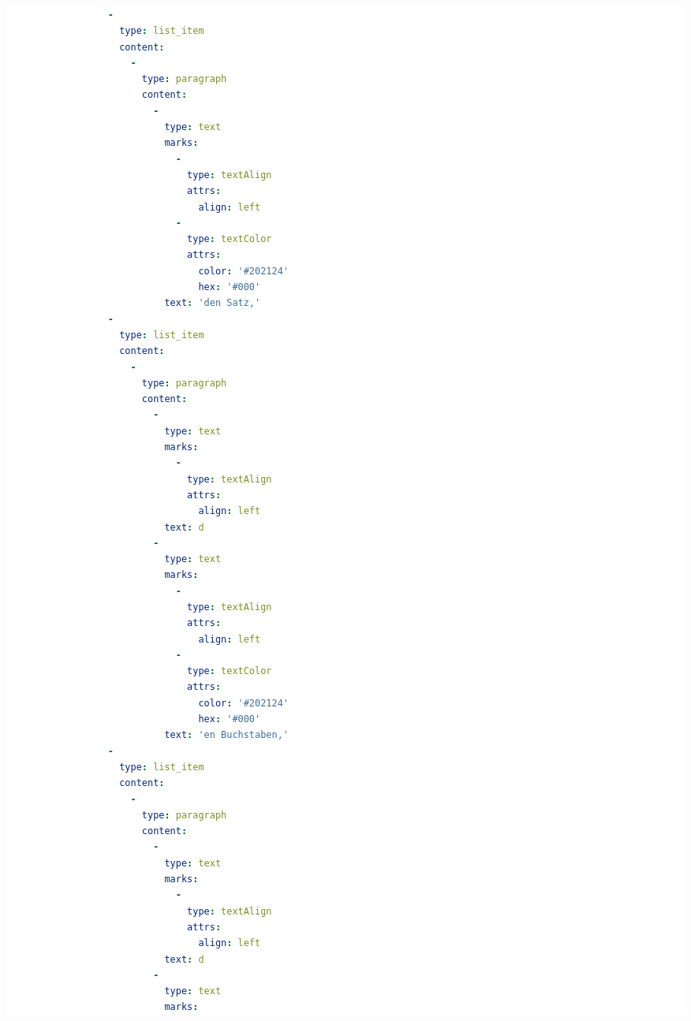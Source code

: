 ```yaml
                  -
                    type: list_item
                    content:
                      -
                        type: paragraph
                        content:
                          -
                            type: text
                            marks:
                              -
                                type: textAlign
                                attrs:
                                  align: left
                              -
                                type: textColor
                                attrs:
                                  color: '#202124'
                                  hex: '#000'
                            text: 'den Satz,'
                  -
                    type: list_item
                    content:
                      -
                        type: paragraph
                        content:
                          -
                            type: text
                            marks:
                              -
                                type: textAlign
                                attrs:
                                  align: left
                            text: d
                          -
                            type: text
                            marks:
                              -
                                type: textAlign
                                attrs:
                                  align: left
                              -
                                type: textColor
                                attrs:
                                  color: '#202124'
                                  hex: '#000'
                            text: 'en Buchstaben,'
                  -
                    type: list_item
                    content:
                      -
                        type: paragraph
                        content:
                          -
                            type: text
                            marks:
                              -
                                type: textAlign
                                attrs:
                                  align: left
                            text: d
                          -
                            type: text
                            marks:
```